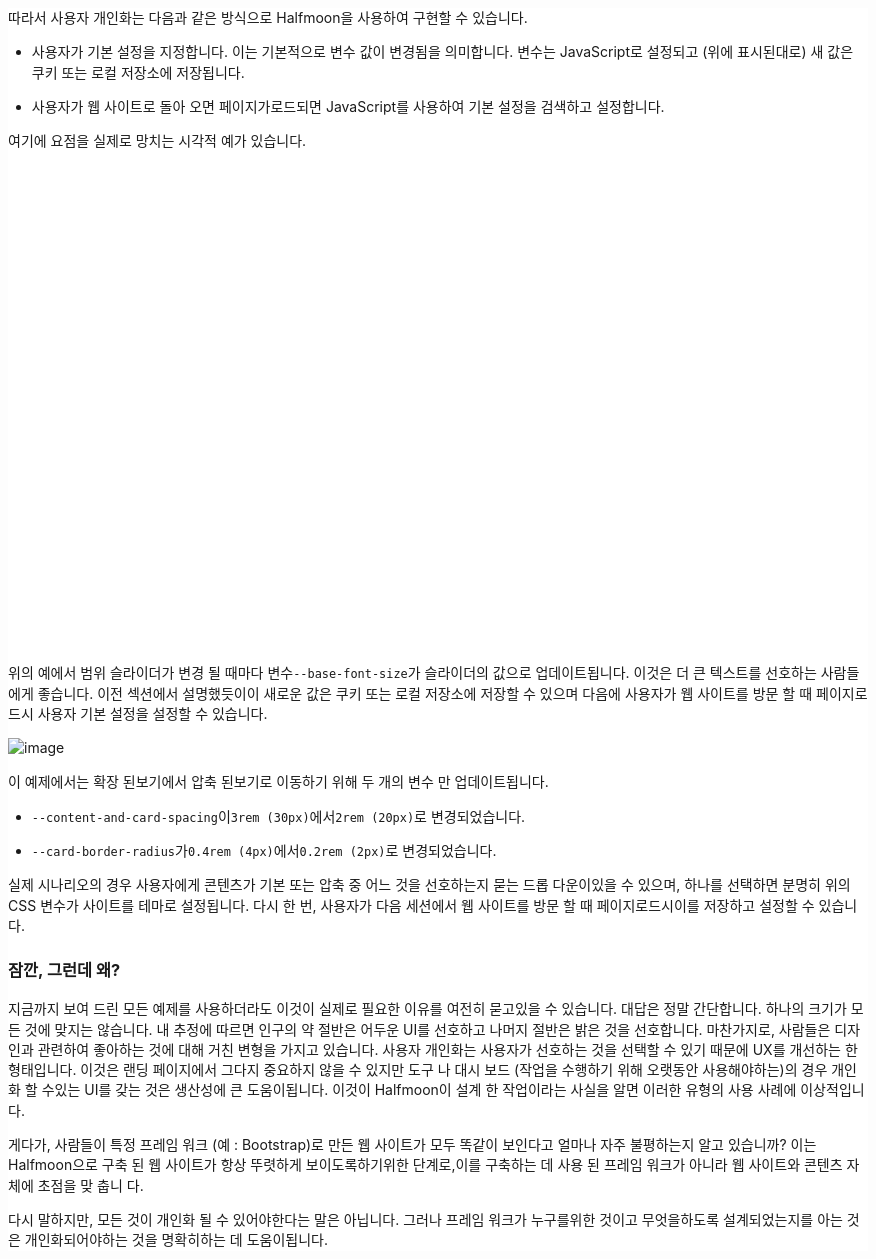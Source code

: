 따라서 사용자 개인화는 다음과 같은 방식으로 Halfmoon을 사용하여 구현할 수 있습니다.
 

- 사용자가 기본 설정을 지정합니다.
 이는 기본적으로 변수 값이 변경됨을 의미합니다.
 변수는 JavaScript로 설정되고 (위에 표시된대로) 새 값은 쿠키 또는 로컬 저장소에 저장됩니다.
 
- 사용자가 웹 사이트로 돌아 오면 페이지가로드되면 JavaScript를 사용하여 기본 설정을 검색하고 설정합니다.
 

여기에 요점을 실제로 망치는 시각적 예가 있습니다.
 


<div class="video_wrapper" style="padding-top: 56.25%;">
    <video controls="" src="https://css-tricks.com/wp-content/uploads/2020/11/28oivw.mp4" name="fitvid0"></video>
</div>


위의 예에서 범위 슬라이더가 변경 될 때마다 변수`--base-font-size`가 슬라이더의 값으로 업데이트됩니다.
 이것은 더 큰 텍스트를 선호하는 사람들에게 좋습니다.
 이전 섹션에서 설명했듯이이 새로운 값은 쿠키 또는 로컬 저장소에 저장할 수 있으며 다음에 사용자가 웹 사이트를 방문 할 때 페이지로드시 사용자 기본 설정을 설정할 수 있습니다.
 

![image](https://i1.wp.com/res.cloudinary.com/halfmoon-ui/image/upload/v1605556880/halfmoon-compactness-example_yeizwz.png?ssl=1)

이 예제에서는 확장 된보기에서 압축 된보기로 이동하기 위해 두 개의 변수 만 업데이트됩니다.
 

- `--content-and-card-spacing`이`3rem (30px)`에서`2rem (20px)`로 변경되었습니다.
 
- `--card-border-radius`가`0.4rem (4px)`에서`0.2rem (2px)`로 변경되었습니다.
 

실제 시나리오의 경우 사용자에게 콘텐츠가 기본 또는 압축 중 어느 것을 선호하는지 묻는 드롭 다운이있을 수 있으며, 하나를 선택하면 분명히 위의 CSS 변수가 사이트를 테마로 설정됩니다.
 다시 한 번, 사용자가 다음 세션에서 웹 사이트를 방문 할 때 페이지로드시이를 저장하고 설정할 수 있습니다.
 

### 잠깐, 그런데 왜?
 

지금까지 보여 드린 모든 예제를 사용하더라도 이것이 실제로 필요한 이유를 여전히 묻고있을 수 있습니다.
 대답은 정말 간단합니다. 하나의 크기가 모든 것에 맞지는 않습니다.
 내 추정에 따르면 인구의 약 절반은 어두운 UI를 선호하고 나머지 절반은 밝은 것을 선호합니다.
 마찬가지로, 사람들은 디자인과 관련하여 좋아하는 것에 대해 거친 변형을 가지고 있습니다.
 사용자 개인화는 사용자가 선호하는 것을 선택할 수 있기 때문에 UX를 개선하는 한 형태입니다.
 이것은 랜딩 페이지에서 그다지 중요하지 않을 수 있지만 도구 나 대시 보드 (작업을 수행하기 위해 오랫동안 사용해야하는)의 경우 개인화 할 수있는 UI를 갖는 것은 생산성에 큰 도움이됩니다.
 이것이 Halfmoon이 설계 한 작업이라는 사실을 알면 이러한 유형의 사용 사례에 이상적입니다.
 

게다가, 사람들이 특정 프레임 워크 (예 : Bootstrap)로 만든 웹 사이트가 모두 똑같이 보인다고 얼마나 자주 불평하는지 알고 있습니까?
 이는 Halfmoon으로 구축 된 웹 사이트가 항상 뚜렷하게 보이도록하기위한 단계로,이를 구축하는 데 사용 된 프레임 워크가 아니라 웹 사이트와 콘텐츠 자체에 초점을 맞 춥니 다.
 

다시 말하지만, 모든 것이 개인화 될 수 있어야한다는 말은 아닙니다.
 그러나 프레임 워크가 누구를위한 것이고 무엇을하도록 설계되었는지를 아는 것은 개인화되어야하는 것을 명확히하는 데 도움이됩니다.
 
